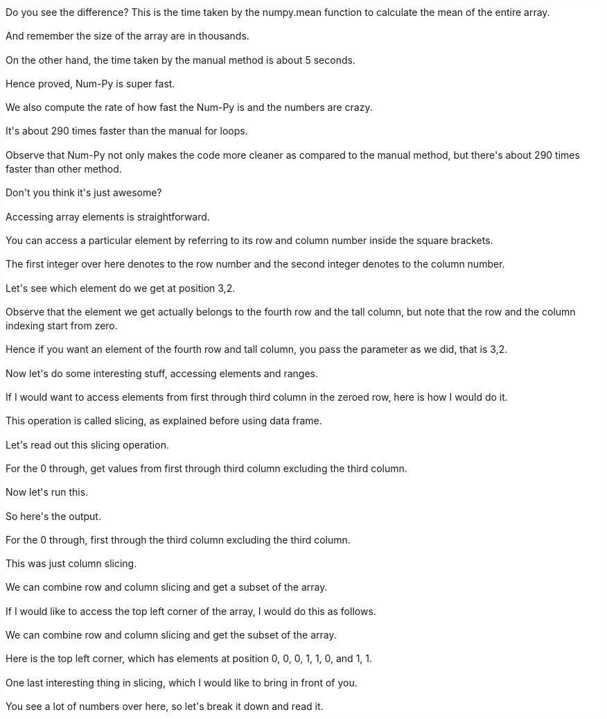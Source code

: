 Do you see the difference? This is the time taken by the numpy.mean function to calculate the mean of the entire array.  
  
And remember the size of the array are in thousands.  
  
On the other hand, the time taken by the manual method is about 5 seconds.  
  
Hence proved, Num-Py is super fast.  
  
We also compute the rate of how fast the Num-Py is and the numbers are crazy.  
  
It's about 290 times faster than the manual for loops.  
  
Observe that Num-Py not only makes the code more cleaner as compared to the manual method, but there's about 290 times faster than other method.  
  
Don't you think it's just awesome?  
  
Accessing array elements is straightforward.  
  
You can access a particular element by referring to its row and column number inside the square brackets.  
  
The first integer over here denotes to the row number and the second integer denotes to the column number.  
  
Let's see which element do we get at position 3,2.  
  
Observe that the element we get actually belongs to the fourth row and the tall column, but note that the row and the column indexing start from zero.  
  
Hence if you want an element of the fourth row and tall column, you pass the parameter as we did, that is 3,2.  
  
Now let's do some interesting stuff, accessing elements and ranges.  
  
If I would want to access elements from first through third column in the zeroed row, here is how I would do it.  
  
This operation is called slicing, as explained before using data frame.  
  
Let's read out this slicing operation.  
  
For the 0 through, get values from first through third column excluding the third column.  
  
Now let's run this.  
  
So here's the output.  
  
For the 0 through, first through the third column excluding the third column.  
  
This was just column slicing.  
  
We can combine row and column slicing and get a subset of the array.  
  
If I would like to access the top left corner of the array, I would do this as follows.  
  
We can combine row and column slicing and get the subset of the array.  
  
Here is the top left corner, which has elements at position 0, 0, 0, 1, 1, 0, and 1, 1.  
  
One last interesting thing in slicing, which I would like to bring in front of you.  
  
You see a lot of numbers over here, so let's break it down and read it.  
  